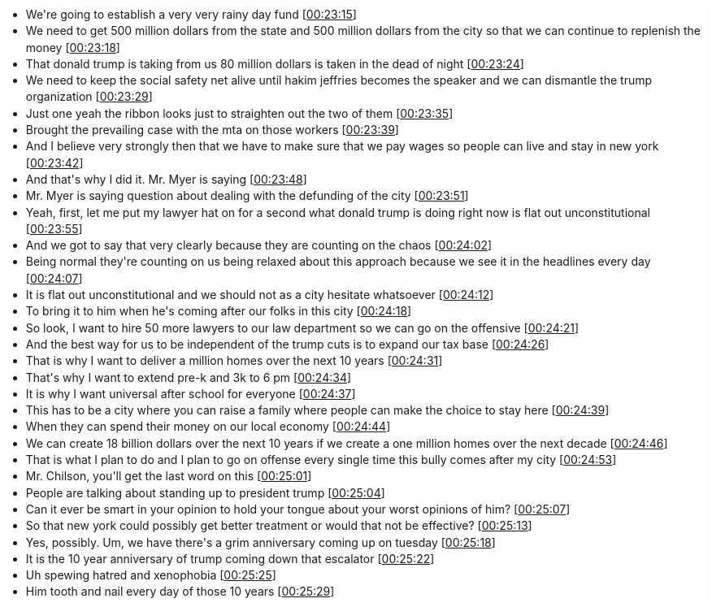 *  We're going to establish a very very rainy day fund [[00:23:15](https://www.youtube.com/watch?v=uZH1U5fRQkQ&t=1395.88s)]
*  We need to get 500 million dollars from the state and 500 million dollars from the city so that we can continue to replenish the money [[00:23:18](https://www.youtube.com/watch?v=uZH1U5fRQkQ&t=1398.04s)]
*  That donald trump is taking from us 80 million dollars is taken in the dead of night [[00:23:24](https://www.youtube.com/watch?v=uZH1U5fRQkQ&t=1404.92s)]
*  We need to keep the social safety net alive until hakim jeffries becomes the speaker and we can dismantle the trump organization [[00:23:29](https://www.youtube.com/watch?v=uZH1U5fRQkQ&t=1409.0800000000002s)]
*  Just one yeah the ribbon looks just to straighten out the two of them [[00:23:35](https://www.youtube.com/watch?v=uZH1U5fRQkQ&t=1415.4s)]
*  Brought the prevailing case with the mta on those workers [[00:23:39](https://www.youtube.com/watch?v=uZH1U5fRQkQ&t=1419.3200000000002s)]
*  And I believe very strongly then that we have to make sure that we pay wages so people can live and stay in new york [[00:23:42](https://www.youtube.com/watch?v=uZH1U5fRQkQ&t=1422.44s)]
*  And that's why I did it. Mr. Myer is saying [[00:23:48](https://www.youtube.com/watch?v=uZH1U5fRQkQ&t=1428.2s)]
*  Mr. Myer is saying question about dealing with the defunding of the city [[00:23:51](https://www.youtube.com/watch?v=uZH1U5fRQkQ&t=1431.16s)]
*  Yeah, first, let me put my lawyer hat on for a second what donald trump is doing right now is flat out unconstitutional [[00:23:55](https://www.youtube.com/watch?v=uZH1U5fRQkQ&t=1435.32s)]
*  And we got to say that very clearly because they are counting on the chaos [[00:24:02](https://www.youtube.com/watch?v=uZH1U5fRQkQ&t=1442.04s)]
*  Being normal they're counting on us being relaxed about this approach because we see it in the headlines every day [[00:24:07](https://www.youtube.com/watch?v=uZH1U5fRQkQ&t=1447.56s)]
*  It is flat out unconstitutional and we should not as a city hesitate whatsoever [[00:24:12](https://www.youtube.com/watch?v=uZH1U5fRQkQ&t=1452.92s)]
*  To bring it to him when he's coming after our folks in this city [[00:24:18](https://www.youtube.com/watch?v=uZH1U5fRQkQ&t=1458.38s)]
*  So look, I want to hire 50 more lawyers to our law department so we can go on the offensive [[00:24:21](https://www.youtube.com/watch?v=uZH1U5fRQkQ&t=1461.66s)]
*  And the best way for us to be independent of the trump cuts is to expand our tax base [[00:24:26](https://www.youtube.com/watch?v=uZH1U5fRQkQ&t=1466.14s)]
*  That is why I want to deliver a million homes over the next 10 years [[00:24:31](https://www.youtube.com/watch?v=uZH1U5fRQkQ&t=1471.42s)]
*  That's why I want to extend pre-k and 3k to 6 pm [[00:24:34](https://www.youtube.com/watch?v=uZH1U5fRQkQ&t=1474.46s)]
*  It is why I want universal after school for everyone [[00:24:37](https://www.youtube.com/watch?v=uZH1U5fRQkQ&t=1477.5s)]
*  This has to be a city where you can raise a family where people can make the choice to stay here [[00:24:39](https://www.youtube.com/watch?v=uZH1U5fRQkQ&t=1479.74s)]
*  When they can spend their money on our local economy [[00:24:44](https://www.youtube.com/watch?v=uZH1U5fRQkQ&t=1484.46s)]
*  We can create 18 billion dollars over the next 10 years if we create a one million homes over the next decade [[00:24:46](https://www.youtube.com/watch?v=uZH1U5fRQkQ&t=1486.78s)]
*  That is what I plan to do and I plan to go on offense every single time this bully comes after my city [[00:24:53](https://www.youtube.com/watch?v=uZH1U5fRQkQ&t=1493.02s)]
*  Mr. Chilson, you'll get the last word on this [[00:25:01](https://www.youtube.com/watch?v=uZH1U5fRQkQ&t=1501.9s)]
*  People are talking about standing up to president trump [[00:25:04](https://www.youtube.com/watch?v=uZH1U5fRQkQ&t=1504.8600000000001s)]
*  Can it ever be smart in your opinion to hold your tongue about your worst opinions of him? [[00:25:07](https://www.youtube.com/watch?v=uZH1U5fRQkQ&t=1507.42s)]
*  So that new york could possibly get better treatment or would that not be effective? [[00:25:13](https://www.youtube.com/watch?v=uZH1U5fRQkQ&t=1513.26s)]
*  Yes, possibly. Um, we have there's a grim anniversary coming up on tuesday [[00:25:18](https://www.youtube.com/watch?v=uZH1U5fRQkQ&t=1518.1399999999999s)]
*  It is the 10 year anniversary of trump coming down that escalator [[00:25:22](https://www.youtube.com/watch?v=uZH1U5fRQkQ&t=1522.2199999999998s)]
*  Uh spewing hatred and xenophobia [[00:25:25](https://www.youtube.com/watch?v=uZH1U5fRQkQ&t=1525.74s)]
*  Him tooth and nail every day of those 10 years [[00:25:29](https://www.youtube.com/watch?v=uZH1U5fRQkQ&t=1529.02s)]